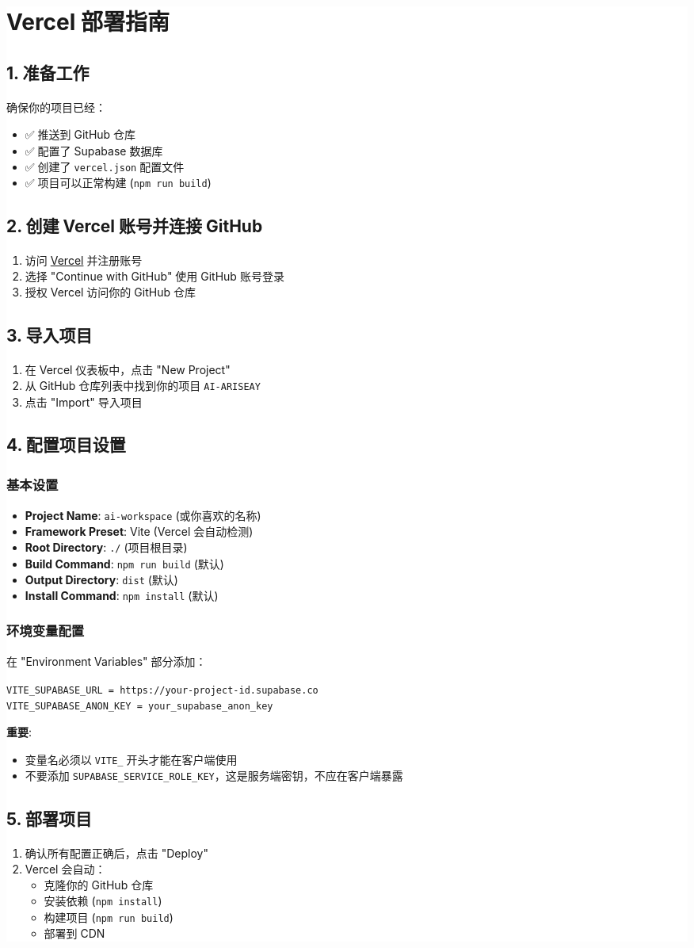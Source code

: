# Vercel 部署指南

## 1. 准备工作

确保你的项目已经：
- ✅ 推送到 GitHub 仓库
- ✅ 配置了 Supabase 数据库
- ✅ 创建了 `vercel.json` 配置文件
- ✅ 项目可以正常构建 (`npm run build`)

## 2. 创建 Vercel 账号并连接 GitHub

1. 访问 [Vercel](https://vercel.com) 并注册账号
2. 选择 "Continue with GitHub" 使用 GitHub 账号登录
3. 授权 Vercel 访问你的 GitHub 仓库

## 3. 导入项目

1. 在 Vercel 仪表板中，点击 "New Project"
2. 从 GitHub 仓库列表中找到你的项目 `AI-ARISEAY`
3. 点击 "Import" 导入项目

## 4. 配置项目设置

### 基本设置
- **Project Name**: `ai-workspace` (或你喜欢的名称)
- **Framework Preset**: Vite (Vercel 会自动检测)
- **Root Directory**: `./` (项目根目录)
- **Build Command**: `npm run build` (默认)
- **Output Directory**: `dist` (默认)
- **Install Command**: `npm install` (默认)

### 环境变量配置
在 "Environment Variables" 部分添加：

```
VITE_SUPABASE_URL = https://your-project-id.supabase.co
VITE_SUPABASE_ANON_KEY = your_supabase_anon_key
```

**重要**: 
- 变量名必须以 `VITE_` 开头才能在客户端使用
- 不要添加 `SUPABASE_SERVICE_ROLE_KEY`，这是服务端密钥，不应在客户端暴露

## 5. 部署项目

1. 确认所有配置正确后，点击 "Deploy"
2. Vercel 会自动：
   - 克隆你的 GitHub 仓库
   - 安装依赖 (`npm install`)
   - 构建项目 (`npm run build`)
   - 部署到 CDN
